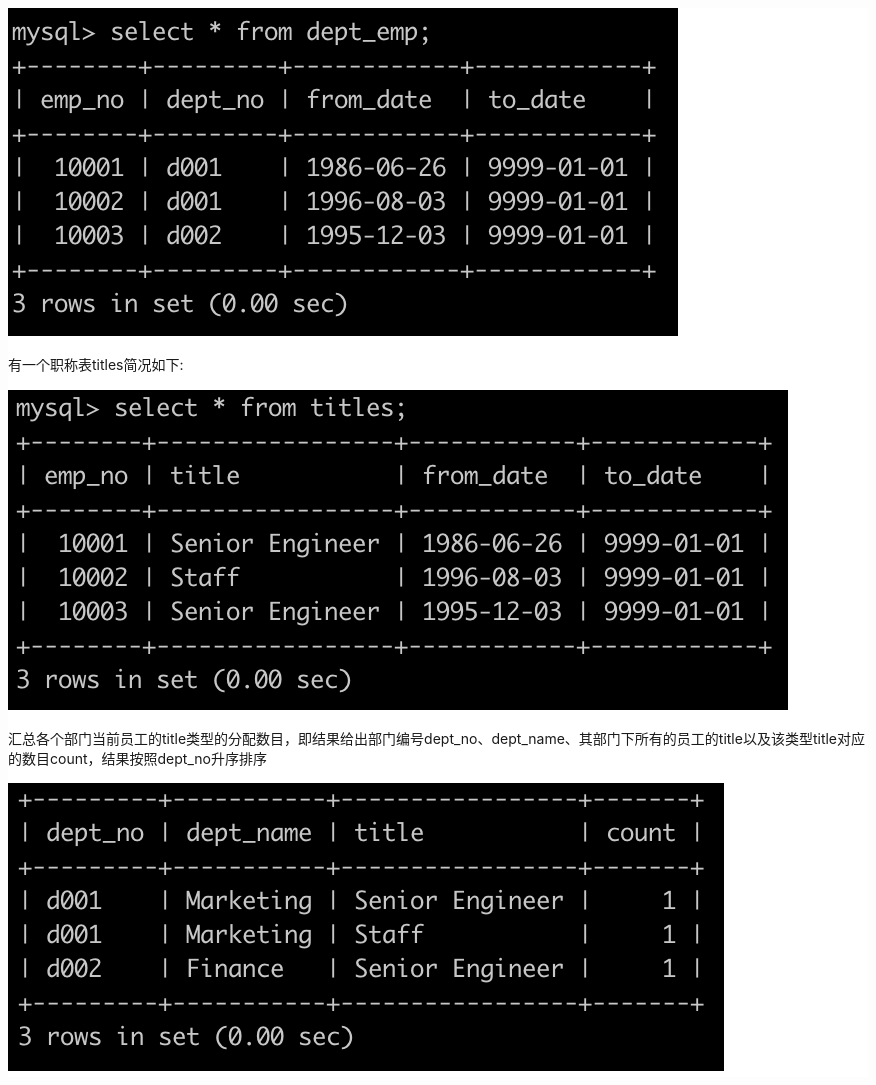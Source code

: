 ![img](SQL-20.assets/A475E78CCFA8C64CF1EBA0E1C08E1354.png)

有一个职称表titles简况如下: 

![img](SQL-20.assets/D79975CA2E30B011ACC394716A714C26.png)

汇总各个部门当前员工的title类型的分配数目，即结果给出部门编号dept_no、dept_name、其部门下所有的员工的title以及该类型title对应的数目count，结果按照dept_no升序排序

![img](SQL-20.assets/E0ED943D642979484B08DF21D5F76C22.png)
